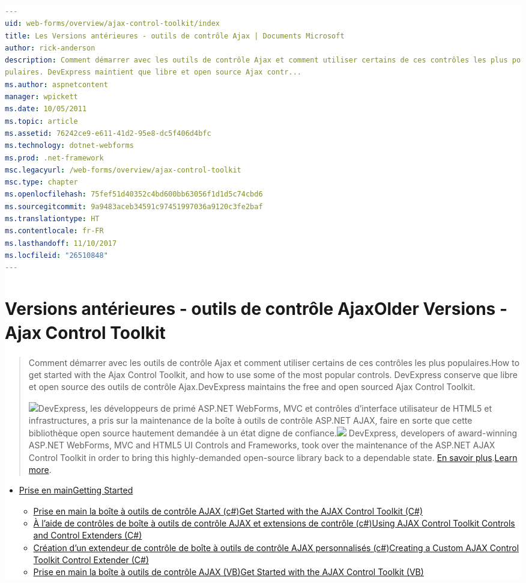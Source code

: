 ```yaml
---
uid: web-forms/overview/ajax-control-toolkit/index
title: Les Versions antérieures - outils de contrôle Ajax | Documents Microsoft
author: rick-anderson
description: Comment démarrer avec les outils de contrôle Ajax et comment utiliser certains de ces contrôles les plus populaires. DevExpress maintient que libre et open source Ajax contr...
ms.author: aspnetcontent
manager: wpickett
ms.date: 10/05/2011
ms.topic: article
ms.assetid: 76242ce9-e611-41d2-95e8-dc5f406d4bfc
ms.technology: dotnet-webforms
ms.prod: .net-framework
msc.legacyurl: /web-forms/overview/ajax-control-toolkit
msc.type: chapter
ms.openlocfilehash: 75fef51d40352c4bd600bb63056f1d1d5c74cbd6
ms.sourcegitcommit: 9a9483aceb34591c97451997036a9120c3fe2baf
ms.translationtype: HT
ms.contentlocale: fr-FR
ms.lasthandoff: 11/10/2017
ms.locfileid: "26510848"
---
```

<a name="older-versions---ajax-control-toolkit"></a><span data-ttu-id="8a6c8-104">Versions antérieures - outils de contrôle Ajax</span><span class="sxs-lookup"><span data-stu-id="8a6c8-104">Older Versions - Ajax Control Toolkit</span></span>
====================
> <span data-ttu-id="8a6c8-105">Comment démarrer avec les outils de contrôle Ajax et comment utiliser certains de ces contrôles les plus populaires.</span><span class="sxs-lookup"><span data-stu-id="8a6c8-105">How to get started with the Ajax Control Toolkit, and how to use some of the most popular controls.</span></span> <span data-ttu-id="8a6c8-106">DevExpress conserve que libre et open source des outils de contrôle Ajax.</span><span class="sxs-lookup"><span data-stu-id="8a6c8-106">DevExpress maintains the free and open sourced Ajax Control Toolkit.</span></span>
> 
> 
> <span data-ttu-id="8a6c8-107">![](index/_static/image1.png)DevExpress, les développeurs de primé ASP.NET WebForms, MVC et contrôles d’interface utilisateur de HTML5 et infrastructures, a pris sur la maintenance de la boîte à outils de contrôle ASP.NET AJAX, faire en sorte que cette bibliothèque open source hautement demandée à un état digne de confiance.</span><span class="sxs-lookup"><span data-stu-id="8a6c8-107">![](index/_static/image1.png) DevExpress, developers of award-winning ASP.NET WebForms, MVC and HTML5 UI Controls and Frameworks, took over the maintenance of the ASP.NET AJAX Control Toolkit in order to bring this highly-demanded open-source library back to a dependable state.</span></span> <span data-ttu-id="8a6c8-108">[En savoir plus](https://go.devexpress.com/AjaxControlToolkit_ASP_Resources_Tutorials.aspx).</span><span class="sxs-lookup"><span data-stu-id="8a6c8-108">[Learn more](https://go.devexpress.com/AjaxControlToolkit_ASP_Resources_Tutorials.aspx).</span></span>


- [<span data-ttu-id="8a6c8-109">Prise en main</span><span class="sxs-lookup"><span data-stu-id="8a6c8-109">Getting Started</span></span>](getting-started/index.md)

    - [<span data-ttu-id="8a6c8-110">Prise en main la boîte à outils de contrôle AJAX (c#)</span><span class="sxs-lookup"><span data-stu-id="8a6c8-110">Get Started with the AJAX Control Toolkit (C#)</span></span>](getting-started/get-started-with-the-ajax-control-toolkit-cs.md)
    - [<span data-ttu-id="8a6c8-111">À l’aide de contrôles de boîte à outils de contrôle AJAX et extensions de contrôle (c#)</span><span class="sxs-lookup"><span data-stu-id="8a6c8-111">Using AJAX Control Toolkit Controls and Control Extenders (C#)</span></span>](getting-started/using-ajax-control-toolkit-controls-and-control-extenders-cs.md)
    - [<span data-ttu-id="8a6c8-112">Création d’un extendeur de contrôle de boîte à outils de contrôle AJAX personnalisés (c#)</span><span class="sxs-lookup"><span data-stu-id="8a6c8-112">Creating a Custom AJAX Control Toolkit Control Extender (C#)</span></span>](getting-started/creating-a-custom-ajax-control-toolkit-control-extender-cs.md)
    - [<span data-ttu-id="8a6c8-113">Prise en main la boîte à outils de contrôle AJAX (VB)</span><span class="sxs-lookup"><span data-stu-id="8a6c8-113">Get Started with the AJAX Control Toolkit (VB)</span></span>](getting-started/get-started-with-the-ajax-control-toolkit-vb.md)